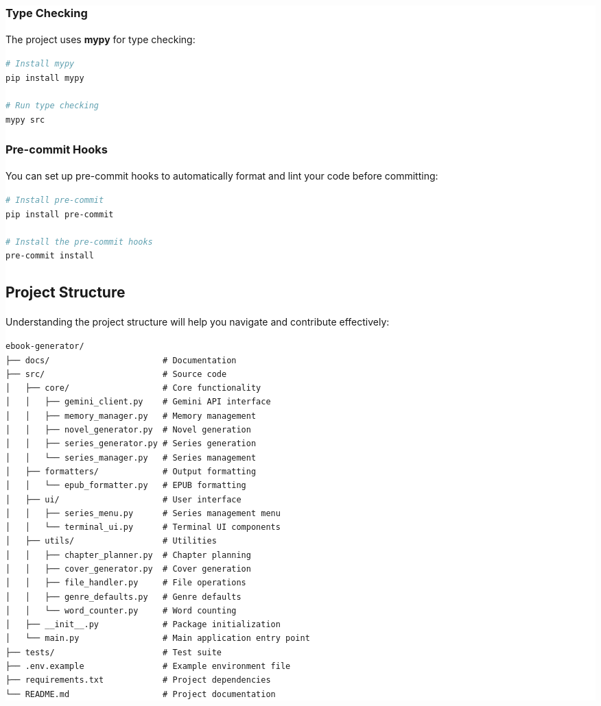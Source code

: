 ### Type Checking

The project uses **mypy** for type checking:

```bash
# Install mypy
pip install mypy

# Run type checking
mypy src
```

### Pre-commit Hooks

You can set up pre-commit hooks to automatically format and lint your code before committing:

```bash
# Install pre-commit
pip install pre-commit

# Install the pre-commit hooks
pre-commit install
```

## Project Structure

Understanding the project structure will help you navigate and contribute effectively:

```
ebook-generator/
├── docs/                       # Documentation
├── src/                        # Source code
│   ├── core/                   # Core functionality
│   │   ├── gemini_client.py    # Gemini API interface
│   │   ├── memory_manager.py   # Memory management
│   │   ├── novel_generator.py  # Novel generation
│   │   ├── series_generator.py # Series generation
│   │   └── series_manager.py   # Series management
│   ├── formatters/             # Output formatting
│   │   └── epub_formatter.py   # EPUB formatting
│   ├── ui/                     # User interface
│   │   ├── series_menu.py      # Series management menu
│   │   └── terminal_ui.py      # Terminal UI components
│   ├── utils/                  # Utilities
│   │   ├── chapter_planner.py  # Chapter planning
│   │   ├── cover_generator.py  # Cover generation
│   │   ├── file_handler.py     # File operations
│   │   ├── genre_defaults.py   # Genre defaults
│   │   └── word_counter.py     # Word counting
│   ├── __init__.py             # Package initialization
│   └── main.py                 # Main application entry point
├── tests/                      # Test suite
├── .env.example                # Example environment file
├── requirements.txt            # Project dependencies
└── README.md                   # Project documentation
```
